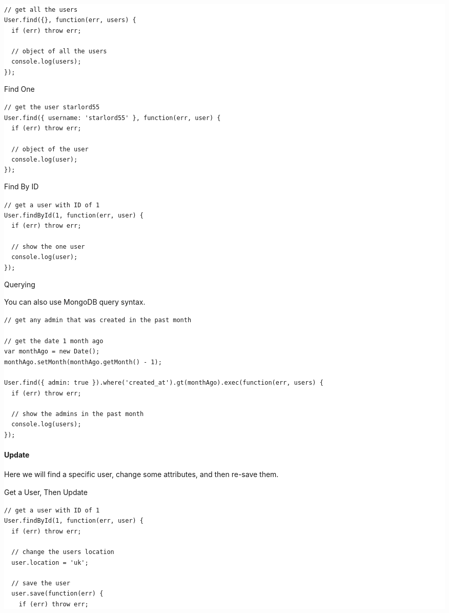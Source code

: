 	// get all the users
	User.find({}, function(err, users) {
	  if (err) throw err;
	
	  // object of all the users
	  console.log(users);
	});

Find One

	// get the user starlord55
	User.find({ username: 'starlord55' }, function(err, user) {
	  if (err) throw err;
	
	  // object of the user
	  console.log(user);
	});

Find By ID

	// get a user with ID of 1
	User.findById(1, function(err, user) {
	  if (err) throw err;
	
	  // show the one user
	  console.log(user);
	});

Querying

You can also use MongoDB query syntax.

	// get any admin that was created in the past month
	
	// get the date 1 month ago
	var monthAgo = new Date();
	monthAgo.setMonth(monthAgo.getMonth() - 1);
	
	User.find({ admin: true }).where('created_at').gt(monthAgo).exec(function(err, users) {
	  if (err) throw err;
	
	  // show the admins in the past month
	  console.log(users);
	});

#### Update

Here we will find a specific user, change some attributes, and then re-save them.

Get a User, Then Update

	// get a user with ID of 1
	User.findById(1, function(err, user) {
	  if (err) throw err;
	
	  // change the users location
	  user.location = 'uk';
	
	  // save the user
	  user.save(function(err) {
	    if (err) throw err;
	